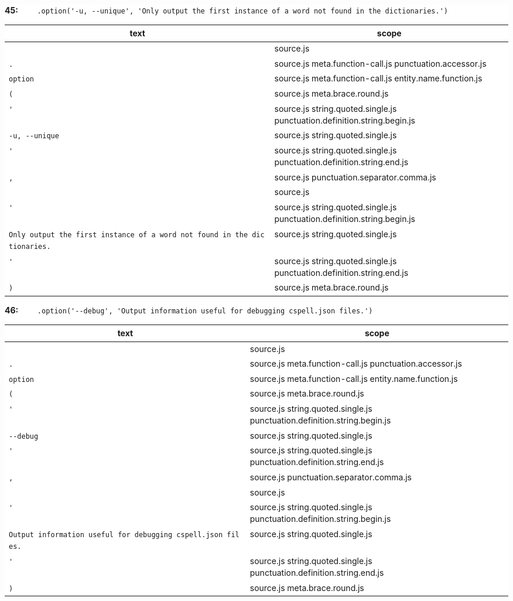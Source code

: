 **45:** ```     .option('-u, --unique', 'Only output the first instance of a word not found in the dictionaries.') ```

| text | scope |
| -- | -- |
| ```      ``` | source.js |
| ``` . ``` | source.js meta.function-call.js punctuation.accessor.js |
| ``` option ``` | source.js meta.function-call.js entity.name.function.js |
| ``` ( ``` | source.js meta.brace.round.js |
| ``` ' ``` | source.js string.quoted.single.js punctuation.definition.string.begin.js |
| ``` -u, --unique ``` | source.js string.quoted.single.js |
| ``` ' ``` | source.js string.quoted.single.js punctuation.definition.string.end.js |
| ``` , ``` | source.js punctuation.separator.comma.js |
| ```   ``` | source.js |
| ``` ' ``` | source.js string.quoted.single.js punctuation.definition.string.begin.js |
| ``` Only output the first instance of a word not found in the dictionaries. ``` | source.js string.quoted.single.js |
| ``` ' ``` | source.js string.quoted.single.js punctuation.definition.string.end.js |
| ``` ) ``` | source.js meta.brace.round.js |

**46:** ```     .option('--debug', 'Output information useful for debugging cspell.json files.') ```

| text | scope |
| -- | -- |
| ```      ``` | source.js |
| ``` . ``` | source.js meta.function-call.js punctuation.accessor.js |
| ``` option ``` | source.js meta.function-call.js entity.name.function.js |
| ``` ( ``` | source.js meta.brace.round.js |
| ``` ' ``` | source.js string.quoted.single.js punctuation.definition.string.begin.js |
| ``` --debug ``` | source.js string.quoted.single.js |
| ``` ' ``` | source.js string.quoted.single.js punctuation.definition.string.end.js |
| ``` , ``` | source.js punctuation.separator.comma.js |
| ```   ``` | source.js |
| ``` ' ``` | source.js string.quoted.single.js punctuation.definition.string.begin.js |
| ``` Output information useful for debugging cspell.json files. ``` | source.js string.quoted.single.js |
| ``` ' ``` | source.js string.quoted.single.js punctuation.definition.string.end.js |
| ``` ) ``` | source.js meta.brace.round.js |
